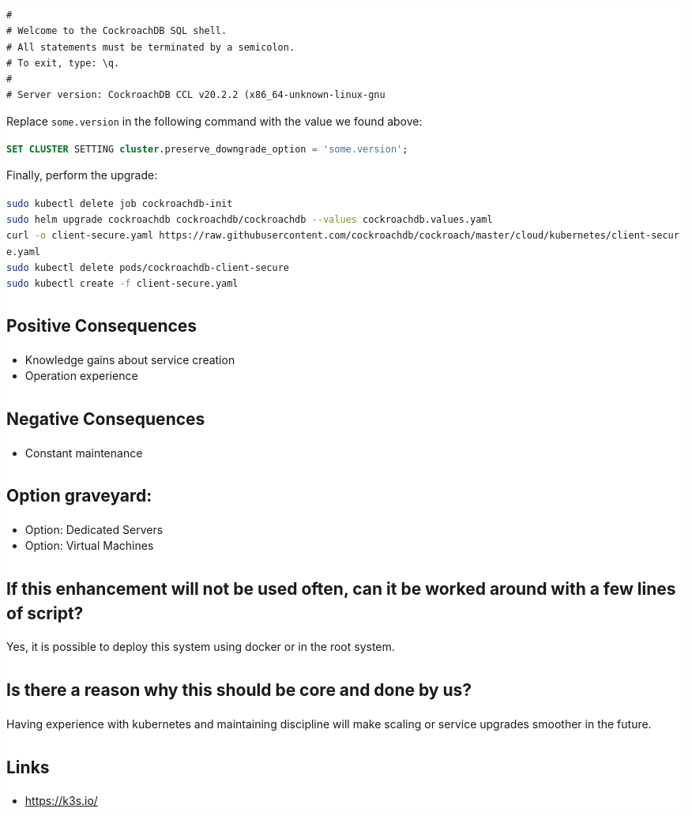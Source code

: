     #
    # Welcome to the CockroachDB SQL shell.
    # All statements must be terminated by a semicolon.
    # To exit, type: \q.
    #
    # Server version: CockroachDB CCL v20.2.2 (x86_64-unknown-linux-gnu

Replace `some.version` in the following command with the value we found above:
```sql
SET CLUSTER SETTING cluster.preserve_downgrade_option = 'some.version';
```

Finally, perform the upgrade:
```bash
sudo kubectl delete job cockroachdb-init
sudo helm upgrade cockroachdb cockroachdb/cockroachdb --values cockroachdb.values.yaml
curl -o client-secure.yaml https://raw.githubusercontent.com/cockroachdb/cockroach/master/cloud/kubernetes/client-secure.yaml
sudo kubectl delete pods/cockroachdb-client-secure
sudo kubectl create -f client-secure.yaml
```

## Positive Consequences 

- Knowledge gains about service creation
- Operation experience

## Negative Consequences 

- Constant maintenance

## Option graveyard: 

* Option: Dedicated Servers
* Option: Virtual Machines

## If this enhancement will not be used often, can it be worked around with a few lines of script?

Yes, it is possible to deploy this system using docker or in the root system.

## Is there a reason why this should be core and done by us?

Having experience with kubernetes and maintaining discipline will make scaling or service upgrades smoother in the future.

## Links 

- https://k3s.io/
